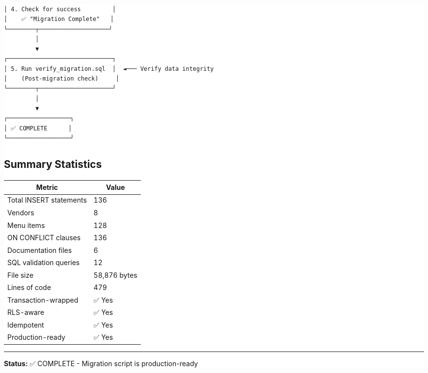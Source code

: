 ```
│ 4. Check for success         │
│    ✅ "Migration Complete"   │
└────────┬────────────────────┘
         │
         ▼
┌──────────────────────────────┐
│ 5. Run verify_migration.sql  │  ◄─── Verify data integrity
│    (Post-migration check)     │
└────────┬─────────────────────┘
         │
         ▼
┌──────────────────┐
│ ✅ COMPLETE      │
└──────────────────┘
```

## Summary Statistics

| Metric | Value |
|--------|-------|
| Total INSERT statements | 136 |
| Vendors | 8 |
| Menu items | 128 |
| ON CONFLICT clauses | 136 |
| Documentation files | 6 |
| SQL validation queries | 12 |
| File size | 58,876 bytes |
| Lines of code | 479 |
| Transaction-wrapped | ✅ Yes |
| RLS-aware | ✅ Yes |
| Idempotent | ✅ Yes |
| Production-ready | ✅ Yes |

---

**Status:** ✅ COMPLETE - Migration script is production-ready
